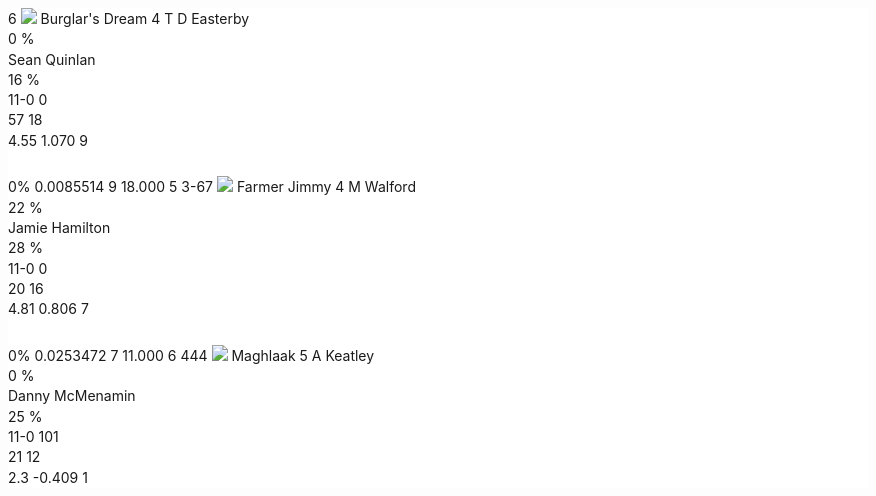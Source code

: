    <td style="text-align:left;"> 6 </td>
   <td style="text-align:center;width: 40px; ">  <html><body><img src="https://www.attheraces.com/images/silks/20241227/20241227wth122504.png?v=2"></body></html>
</td>
   <td style="text-align:left;"> Burglar's Dream </td>
   <td style="text-align:center;"> 4 </td>
   <td style="text-align:left;"> T D Easterby <br> <div class = "badge rounded-pill cool "> 0 % <div> </td>
   <td style="text-align:left;"> Sean Quinlan <br> <div class = "badge rounded-pill average "> 16 % <div> </td>
   <td style="text-align:center;"> 11-0 </td>
   <td style="text-align:center;"> 0 <br> 57 </td>
   <td style="text-align:center;"> 18 <br> 4.55 </td>
   <td style="text-align:center;"> 1.070 </td>
   <td style="text-align:center;"> 9 </td>
   <td style="text-align:center;"> <div class="progress" style="height:5px">     <div class="progress-bar rounded-3 bg-primary" role="progressbar" style="width: 0% " aria-valuenow="25" aria-valuemin="0" aria-valuemax="100"></div> </div> <br> 0% </td>
   <td style="text-align:center;"> 0.0085514 </td>
   <td style="text-align:center;"> 9 </td>
   <td style="text-align:center;"> 18.000 </td>
  </tr>
  <tr>
   <td style="text-align:center;width: 65px; "> 5 </td>
   <td style="text-align:left;"> 3-67 </td>
   <td style="text-align:center;width: 40px; ">  <html><body><img src="https://www.attheraces.com/images/silks/20241227/20241227wth122505.png?v=2"></body></html>
</td>
   <td style="text-align:left;"> Farmer Jimmy </td>
   <td style="text-align:center;"> 4 </td>
   <td style="text-align:left;"> M Walford <br> <div class = "badge rounded-pill hot "> 22 % <div> </td>
   <td style="text-align:left;"> Jamie Hamilton <br> <div class = "badge rounded-pill hot "> 28 % <div> </td>
   <td style="text-align:center;"> 11-0 </td>
   <td style="text-align:center;"> 0 <br> 20 </td>
   <td style="text-align:center;"> 16 <br> 4.81 </td>
   <td style="text-align:center;"> 0.806 </td>
   <td style="text-align:center;"> 7 </td>
   <td style="text-align:center;"> <div class="progress" style="height:5px">     <div class="progress-bar rounded-3 bg-primary" role="progressbar" style="width: 0% " aria-valuenow="25" aria-valuemin="0" aria-valuemax="100"></div> </div> <br> 0% </td>
   <td style="text-align:center;"> 0.0253472 </td>
   <td style="text-align:center;"> 7 </td>
   <td style="text-align:center;"> 11.000 </td>
  </tr>
  <tr>
   <td style="text-align:center;width: 65px; "> 6 </td>
   <td style="text-align:left;"> 444 </td>
   <td style="text-align:center;width: 40px; ">  <html><body><img src="https://www.attheraces.com/images/silks/20241227/20241227wth122506.png?v=2"></body></html>
</td>
   <td style="text-align:left;"> Maghlaak </td>
   <td style="text-align:center;"> 5 </td>
   <td style="text-align:left;"> A Keatley <br> <div class = "badge rounded-pill cool "> 0 % <div> </td>
   <td style="text-align:left;"> Danny McMenamin <br> <div class = "badge rounded-pill hot "> 25 % <div> </td>
   <td style="text-align:center;"> 11-0 </td>
   <td style="text-align:center;"> 101 <br> 21 </td>
   <td style="text-align:center;"> 12 <br> 2.3 </td>
   <td style="text-align:center;"> -0.409 </td>
   <td style="text-align:center;"> 1 </td>